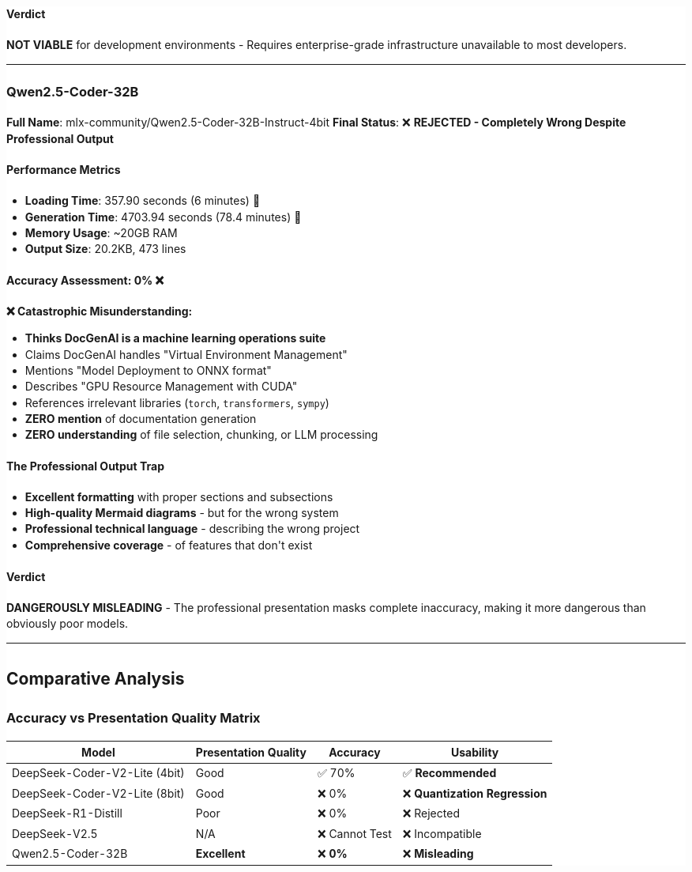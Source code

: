 #### Verdict
**NOT VIABLE** for development environments - Requires enterprise-grade infrastructure unavailable to most developers.

---

### Qwen2.5-Coder-32B
**Full Name**: mlx-community/Qwen2.5-Coder-32B-Instruct-4bit
**Final Status**: ❌ **REJECTED - Completely Wrong Despite Professional Output**

#### Performance Metrics
- **Loading Time**: 357.90 seconds (6 minutes) 🐌
- **Generation Time**: 4703.94 seconds (78.4 minutes) 🐌
- **Memory Usage**: ~20GB RAM
- **Output Size**: 20.2KB, 473 lines

#### Accuracy Assessment: 0% ❌
**❌ Catastrophic Misunderstanding:**
- **Thinks DocGenAI is a machine learning operations suite**
- Claims DocGenAI handles "Virtual Environment Management"
- Mentions "Model Deployment to ONNX format"
- Describes "GPU Resource Management with CUDA"
- References irrelevant libraries (`torch`, `transformers`, `sympy`)
- **ZERO mention** of documentation generation
- **ZERO understanding** of file selection, chunking, or LLM processing

#### The Professional Output Trap
- **Excellent formatting** with proper sections and subsections
- **High-quality Mermaid diagrams** - but for the wrong system
- **Professional technical language** - describing the wrong project
- **Comprehensive coverage** - of features that don't exist

#### Verdict
**DANGEROUSLY MISLEADING** - The professional presentation masks complete inaccuracy, making it more dangerous than obviously poor models.

---

## Comparative Analysis

### Accuracy vs Presentation Quality Matrix

| Model | Presentation Quality | Accuracy | Usability |
|-------|---------------------|----------|-----------|
| DeepSeek-Coder-V2-Lite (4bit) | Good | ✅ 70% | ✅ **Recommended** |
| DeepSeek-Coder-V2-Lite (8bit) | Good | ❌ 0% | ❌ **Quantization Regression** |
| DeepSeek-R1-Distill | Poor | ❌ 0% | ❌ Rejected |
| DeepSeek-V2.5 | N/A | ❌ Cannot Test | ❌ Incompatible |
| Qwen2.5-Coder-32B | **Excellent** | ❌ **0%** | ❌ **Misleading** |
